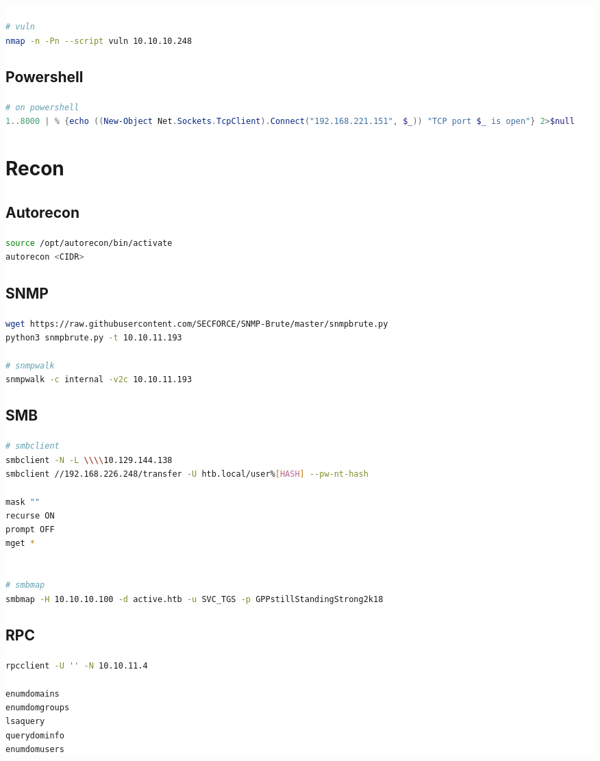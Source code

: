 ```bash

# vuln
nmap -n -Pn --script vuln 10.10.10.248
```
## Powershell
```powershell
# on powershell
1..8000 | % {echo ((New-Object Net.Sockets.TcpClient).Connect("192.168.221.151", $_)) "TCP port $_ is open"} 2>$null
```

# Recon
## Autorecon
```bash
source /opt/autorecon/bin/activate
autorecon <CIDR>
```

## SNMP
```bash
wget https://raw.githubusercontent.com/SECFORCE/SNMP-Brute/master/snmpbrute.py
python3 snmpbrute.py -t 10.10.11.193

# snmpwalk
snmpwalk -c internal -v2c 10.10.11.193 
```

## SMB
```bash
# smbclient
smbclient -N -L \\\\10.129.144.138
smbclient //192.168.226.248/transfer -U htb.local/user%[HASH] --pw-nt-hash

mask ""
recurse ON
prompt OFF
mget *


# smbmap
smbmap -H 10.10.10.100 -d active.htb -u SVC_TGS -p GPPstillStandingStrong2k18
```

## RPC
```bash
rpcclient -U '' -N 10.10.11.4

enumdomains
enumdomgroups
lsaquery
querydominfo
enumdomusers
```
